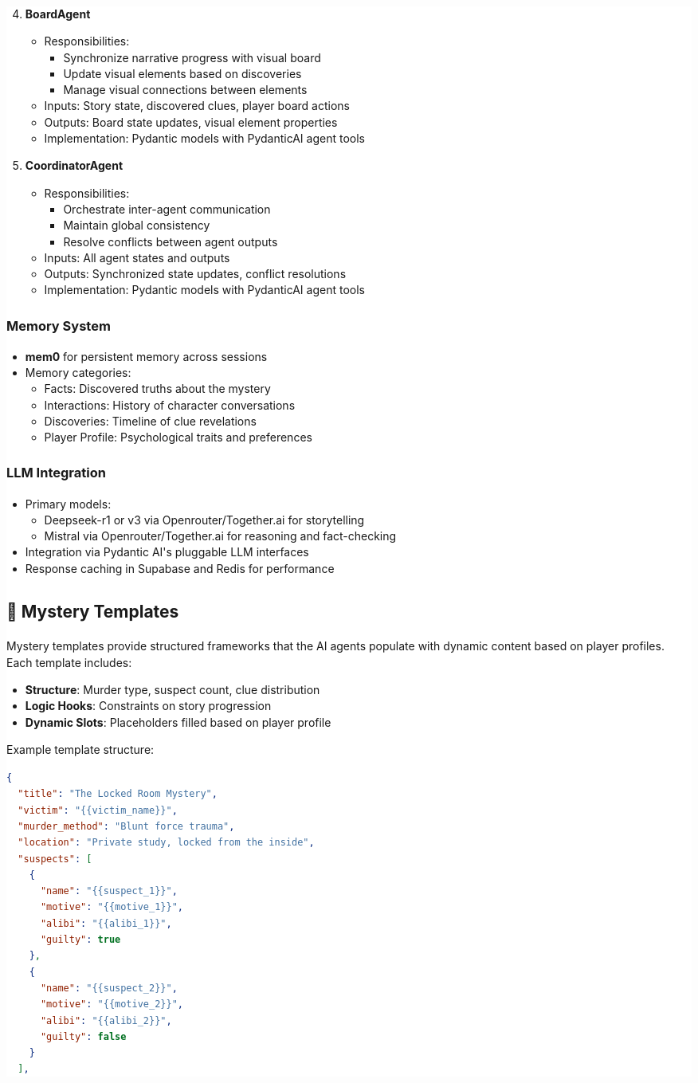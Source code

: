 4. **BoardAgent**
   - Responsibilities:
     - Synchronize narrative progress with visual board
     - Update visual elements based on discoveries
     - Manage visual connections between elements
   - Inputs: Story state, discovered clues, player board actions
   - Outputs: Board state updates, visual element properties
   - Implementation: Pydantic models with PydanticAI agent tools

5. **CoordinatorAgent**
   - Responsibilities:
     - Orchestrate inter-agent communication
     - Maintain global consistency
     - Resolve conflicts between agent outputs
   - Inputs: All agent states and outputs
   - Outputs: Synchronized state updates, conflict resolutions
   - Implementation: Pydantic models with PydanticAI agent tools

### Memory System

- **mem0** for persistent memory across sessions
- Memory categories:
  - Facts: Discovered truths about the mystery
  - Interactions: History of character conversations
  - Discoveries: Timeline of clue revelations
  - Player Profile: Psychological traits and preferences

### LLM Integration

- Primary models:
  - Deepseek-r1 or v3 via Openrouter/Together.ai for storytelling
  - Mistral via Openrouter/Together.ai for reasoning and fact-checking
- Integration via Pydantic AI's pluggable LLM interfaces
- Response caching in Supabase and Redis for performance

## 🧩 Mystery Templates

Mystery templates provide structured frameworks that the AI agents populate with dynamic content based on player profiles. Each template includes:

- **Structure**: Murder type, suspect count, clue distribution
- **Logic Hooks**: Constraints on story progression
- **Dynamic Slots**: Placeholders filled based on player profile

Example template structure:
```json
{
  "title": "The Locked Room Mystery",
  "victim": "{{victim_name}}",
  "murder_method": "Blunt force trauma",
  "location": "Private study, locked from the inside",
  "suspects": [
    {
      "name": "{{suspect_1}}",
      "motive": "{{motive_1}}",
      "alibi": "{{alibi_1}}",
      "guilty": true
    },
    {
      "name": "{{suspect_2}}",
      "motive": "{{motive_2}}",
      "alibi": "{{alibi_2}}",
      "guilty": false
    }
  ],
```